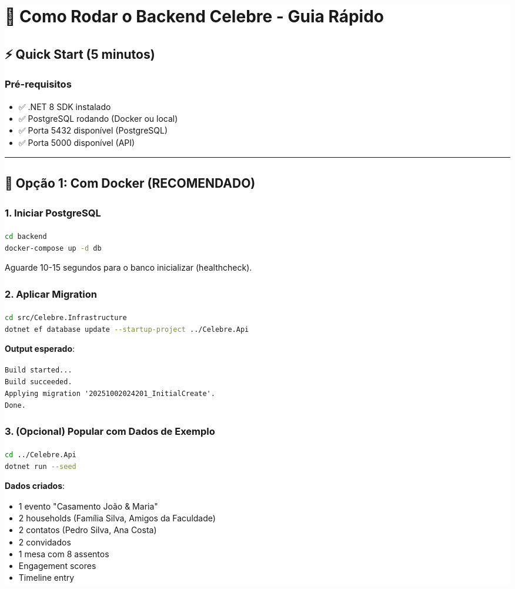 # 🚀 Como Rodar o Backend Celebre - Guia Rápido

## ⚡ Quick Start (5 minutos)

### Pré-requisitos
- ✅ .NET 8 SDK instalado
- ✅ PostgreSQL rodando (Docker ou local)
- ✅ Porta 5432 disponível (PostgreSQL)
- ✅ Porta 5000 disponível (API)

---

## 🐳 Opção 1: Com Docker (RECOMENDADO)

### 1. Iniciar PostgreSQL

```bash
cd backend
docker-compose up -d db
```

Aguarde 10-15 segundos para o banco inicializar (healthcheck).

### 2. Aplicar Migration

```bash
cd src/Celebre.Infrastructure
dotnet ef database update --startup-project ../Celebre.Api
```

**Output esperado**:
```
Build started...
Build succeeded.
Applying migration '20251002024201_InitialCreate'.
Done.
```

### 3. (Opcional) Popular com Dados de Exemplo

```bash
cd ../Celebre.Api
dotnet run --seed
```

**Dados criados**:
- 1 evento "Casamento João & Maria"
- 2 households (Família Silva, Amigos da Faculdade)
- 2 contatos (Pedro Silva, Ana Costa)
- 2 convidados
- 1 mesa com 8 assentos
- Engagement scores
- Timeline entry
